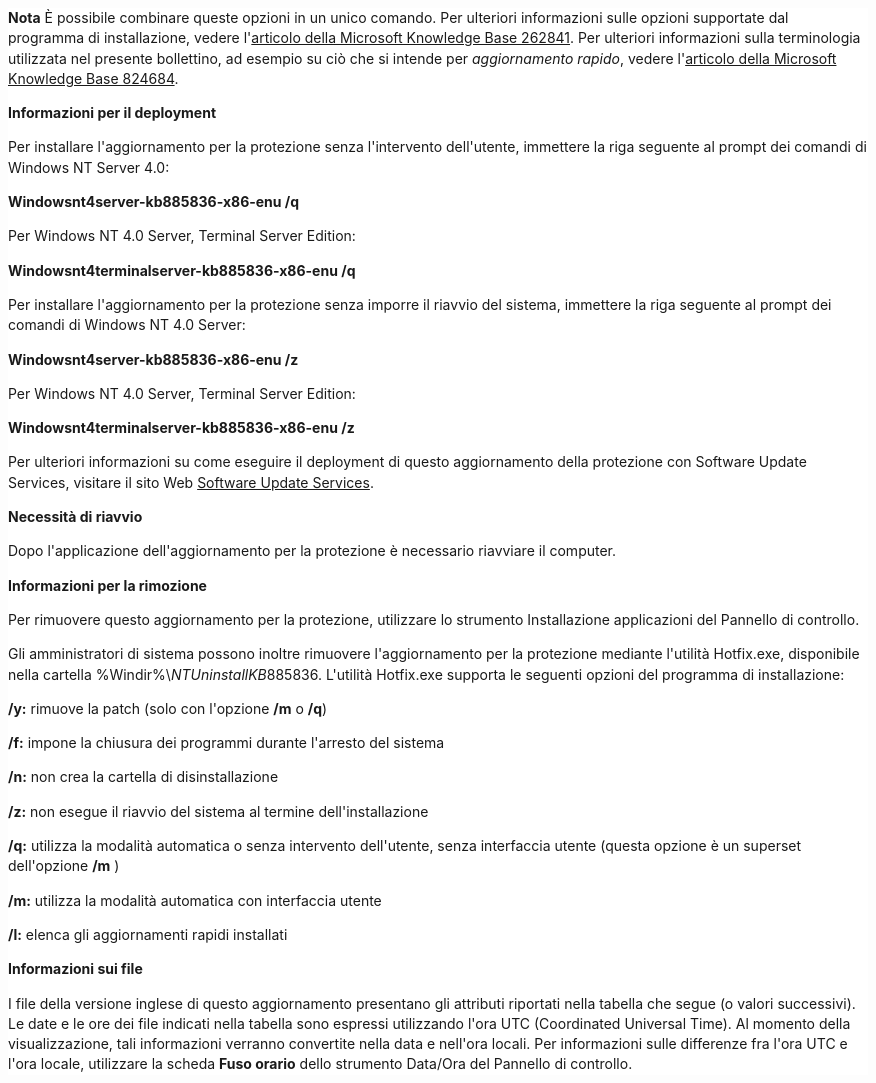 **Nota** È possibile combinare queste opzioni in un unico comando. Per ulteriori informazioni sulle opzioni supportate dal programma di installazione, vedere l'[articolo della Microsoft Knowledge Base 262841](http://support.microsoft.com/kb/262841). Per ulteriori informazioni sulla terminologia utilizzata nel presente bollettino, ad esempio su ciò che si intende per *aggiornamento rapido*, vedere l'[articolo della Microsoft Knowledge Base 824684](http://support.microsoft.com/kb/824684).
  
**Informazioni per il deployment**
  
Per installare l'aggiornamento per la protezione senza l'intervento dell'utente, immettere la riga seguente al prompt dei comandi di Windows NT Server 4.0:
  
**Windowsnt4server-kb885836-x86-enu /q**
  
Per Windows NT 4.0 Server, Terminal Server Edition:
  
**Windowsnt4terminalserver-kb885836-x86-enu /q**
  
Per installare l'aggiornamento per la protezione senza imporre il riavvio del sistema, immettere la riga seguente al prompt dei comandi di Windows NT 4.0 Server:
  
**Windowsnt4server-kb885836-x86-enu /z**
  
Per Windows NT 4.0 Server, Terminal Server Edition:
  
**Windowsnt4terminalserver-kb885836-x86-enu /z**
  
Per ulteriori informazioni su come eseguire il deployment di questo aggiornamento della protezione con Software Update Services, visitare il sito Web [Software Update Services](http://go.microsoft.com/fwlink/?linkid=21125).
  
**Necessità di riavvio**
  
Dopo l'applicazione dell'aggiornamento per la protezione è necessario riavviare il computer.
  
**Informazioni per la rimozione**
  
Per rimuovere questo aggiornamento per la protezione, utilizzare lo strumento Installazione applicazioni del Pannello di controllo.
  
Gli amministratori di sistema possono inoltre rimuovere l'aggiornamento per la protezione mediante l'utilità Hotfix.exe, disponibile nella cartella %Windir%\\$NTUninstallKB885836$. L'utilità Hotfix.exe supporta le seguenti opzioni del programma di installazione:
  
**/y:** rimuove la patch (solo con l'opzione **/m** o **/q**)
  
**/f:** impone la chiusura dei programmi durante l'arresto del sistema
  
**/n:** non crea la cartella di disinstallazione
  
**/z:** non esegue il riavvio del sistema al termine dell'installazione
  
**/q:** utilizza la modalità automatica o senza intervento dell'utente, senza interfaccia utente (questa opzione è un superset dell'opzione **/m** )
  
**/m:** utilizza la modalità automatica con interfaccia utente
  
**/l:** elenca gli aggiornamenti rapidi installati
  
**Informazioni sui file**
  
I file della versione inglese di questo aggiornamento presentano gli attributi riportati nella tabella che segue (o valori successivi). Le date e le ore dei file indicati nella tabella sono espressi utilizzando l'ora UTC (Coordinated Universal Time). Al momento della visualizzazione, tali informazioni verranno convertite nella data e nell'ora locali. Per informazioni sulle differenze fra l'ora UTC e l'ora locale, utilizzare la scheda **Fuso orario** dello strumento Data/Ora del Pannello di controllo.
  